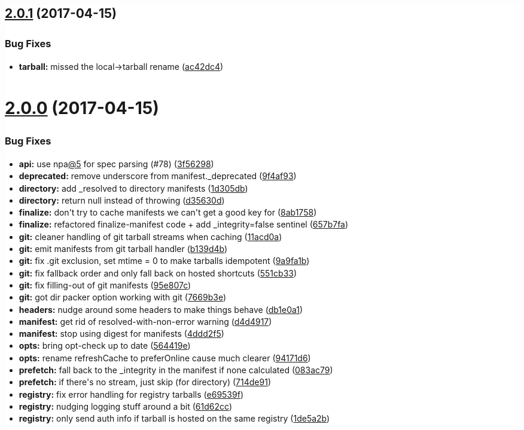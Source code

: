 

<a name="2.0.1"></a>
## [2.0.1](https://github.com/zkat/pacote/compare/v2.0.0...v2.0.1) (2017-04-15)


### Bug Fixes

* **tarball:** missed the local->tarball rename ([ac42dc4](https://github.com/zkat/pacote/commit/ac42dc4))



<a name="2.0.0"></a>
# [2.0.0](https://github.com/zkat/pacote/compare/v1.0.0...v2.0.0) (2017-04-15)


### Bug Fixes

* **api:** use npa[@5](https://github.com/5) for spec parsing (#78) ([3f56298](https://github.com/zkat/pacote/commit/3f56298))
* **deprecated:** remove underscore from manifest._deprecated ([9f4af93](https://github.com/zkat/pacote/commit/9f4af93))
* **directory:** add _resolved to directory manifests ([1d305db](https://github.com/zkat/pacote/commit/1d305db))
* **directory:** return null instead of throwing ([d35630d](https://github.com/zkat/pacote/commit/d35630d))
* **finalize:** don't try to cache manifests we can't get a good key for ([8ab1758](https://github.com/zkat/pacote/commit/8ab1758))
* **finalize:** refactored finalize-manifest code + add _integrity=false sentinel ([657b7fa](https://github.com/zkat/pacote/commit/657b7fa))
* **git:** cleaner handling of git tarball streams when caching ([11acd0a](https://github.com/zkat/pacote/commit/11acd0a))
* **git:** emit manifests from git tarball handler ([b139d4b](https://github.com/zkat/pacote/commit/b139d4b))
* **git:** fix .git exclusion, set mtime = 0 to make tarballs idempotent ([9a9fa1b](https://github.com/zkat/pacote/commit/9a9fa1b))
* **git:** fix fallback order and only fall back on hosted shortcuts ([551cb33](https://github.com/zkat/pacote/commit/551cb33))
* **git:** fix filling-out of git manifests ([95e807c](https://github.com/zkat/pacote/commit/95e807c))
* **git:** got dir packer option working with git ([7669b3e](https://github.com/zkat/pacote/commit/7669b3e))
* **headers:** nudge around some headers to make things behave ([db1e0a1](https://github.com/zkat/pacote/commit/db1e0a1))
* **manifest:** get rid of resolved-with-non-error warning ([d4d4917](https://github.com/zkat/pacote/commit/d4d4917))
* **manifest:** stop using digest for manifests ([4ddd2f5](https://github.com/zkat/pacote/commit/4ddd2f5))
* **opts:** bring opt-check up to date ([564419e](https://github.com/zkat/pacote/commit/564419e))
* **opts:** rename refreshCache to preferOnline cause much clearer ([94171d6](https://github.com/zkat/pacote/commit/94171d6))
* **prefetch:** fall back to the _integrity in the manifest if none calculated ([083ac79](https://github.com/zkat/pacote/commit/083ac79))
* **prefetch:** if there's no stream, just skip (for directory) ([714de91](https://github.com/zkat/pacote/commit/714de91))
* **registry:** fix error handling for registry tarballs ([e69539f](https://github.com/zkat/pacote/commit/e69539f))
* **registry:** nudging logging stuff around a bit ([61d62cc](https://github.com/zkat/pacote/commit/61d62cc))
* **registry:** only send auth info if tarball is hosted on the same registry ([1de5a2b](https://github.com/zkat/pacote/commit/1de5a2b))